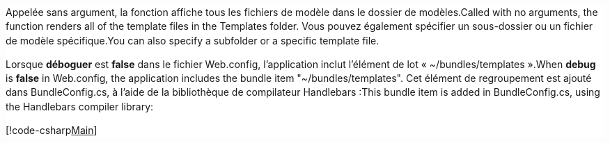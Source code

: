 <span data-ttu-id="deb3a-196">Appelée sans argument, la fonction affiche tous les fichiers de modèle dans le dossier de modèles.</span><span class="sxs-lookup"><span data-stu-id="deb3a-196">Called with no arguments, the function renders all of the template files in the Templates folder.</span></span> <span data-ttu-id="deb3a-197">Vous pouvez également spécifier un sous-dossier ou un fichier de modèle spécifique.</span><span class="sxs-lookup"><span data-stu-id="deb3a-197">You can also specify a subfolder or a specific template file.</span></span>

<span data-ttu-id="deb3a-198">Lorsque **déboguer** est **false** dans le fichier Web.config, l’application inclut l’élément de lot « ~/bundles/templates ».</span><span class="sxs-lookup"><span data-stu-id="deb3a-198">When **debug** is **false** in Web.config, the application includes the bundle item "~/bundles/templates".</span></span> <span data-ttu-id="deb3a-199">Cet élément de regroupement est ajouté dans BundleConfig.cs, à l’aide de la bibliothèque de compilateur Handlebars :</span><span class="sxs-lookup"><span data-stu-id="deb3a-199">This bundle item is added in BundleConfig.cs, using the Handlebars compiler library:</span></span>

[!code-csharp[Main](emberjs-template/samples/sample14.cs)]
